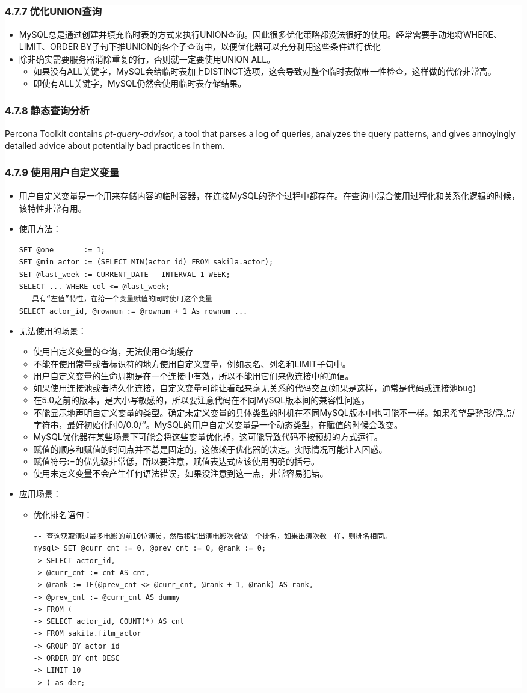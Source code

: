 ### 4.7.7 优化UNION查询

* MySQL总是通过创建并填充临时表的方式来执行UNION查询。因此很多优化策略都没法很好的使用。经常需要手动地将WHERE、LIMIT、ORDER BY子句下推UNION的各个子查询中，以便优化器可以充分利用这些条件进行优化
* 除非确实需要服务器消除重复的行，否则就一定要使用UNION ALL。
  * 如果没有ALL关键字，MySQL会给临时表加上DISTINCT选项，这会导致对整个临时表做唯一性检查，这样做的代价非常高。
  * 即使有ALL关键字，MySQL仍然会使用临时表存储结果。

### 4.7.8 静态查询分析

Percona Toolkit contains *pt-query-advisor*, a tool that parses a log of queries, analyzes
the query patterns, and gives annoyingly detailed advice about potentially bad practices
in them. 

### 4.7.9 使用用户自定义变量

* 用户自定义变量是一个用来存储内容的临时容器，在连接MySQL的整个过程中都存在。在查询中混合使用过程化和关系化逻辑的时候，该特性非常有用。

* 使用方法：

  ``` mysql
  SET @one       := 1;
  SET @min_actor := (SELECT MIN(actor_id) FROM sakila.actor);
  SET @last_week := CURRENT_DATE - INTERVAL 1 WEEK;
  SELECT ... WHERE col <= @last_week;
  -- 具有“左值”特性，在给一个变量赋值的同时使用这个变量
  SELECT actor_id, @rownum := @rownum + 1 As rownum ...
  ```

* 无法使用的场景：

  * 使用自定义变量的查询，无法使用查询缓存
  * 不能在使用常量或者标识符的地方使用自定义变量，例如表名、列名和LIMIT子句中。
  * 用户自定义变量的生命周期是在一个连接中有效，所以不能用它们来做连接中的通信。
  * 如果使用连接池或者持久化连接，自定义变量可能让看起来毫无关系的代码交互(如果是这样，通常是代码或连接池bug)
  * 在5.0之前的版本，是大小写敏感的，所以要注意代码在不同MySQL版本间的兼容性问题。
  * 不能显示地声明自定义变量的类型。确定未定义变量的具体类型的时机在不同MySQL版本中也可能不一样。如果希望是整形/浮点/字符串，最好初始化时0/0.0/‘’。MySQL的用户自定义变量是一个动态类型，在赋值的时候会改变。
  * MySQL优化器在某些场景下可能会将这些变量优化掉，这可能导致代码不按预想的方式运行。
  * 赋值的顺序和赋值的时间点并不总是固定的，这依赖于优化器的决定。实际情况可能让人困惑。
  * 赋值符号:=的优先级非常低，所以要注意，赋值表达式应该使用明确的括号。
  * 使用未定义变量不会产生任何语法错误，如果没注意到这一点，非常容易犯错。

* 应用场景：

  * 优化排名语句：

    ```mysql
    -- 查询获取演过最多电影的前10位演员，然后根据出演电影次数做一个排名，如果出演次数一样，则排名相同。
    mysql> SET @curr_cnt := 0, @prev_cnt := 0, @rank := 0;
    -> SELECT actor_id,
    -> @curr_cnt := cnt AS cnt,
    -> @rank := IF(@prev_cnt <> @curr_cnt, @rank + 1, @rank) AS rank,
    -> @prev_cnt := @curr_cnt AS dummy
    -> FROM (
    -> SELECT actor_id, COUNT(*) AS cnt
    -> FROM sakila.film_actor
    -> GROUP BY actor_id
    -> ORDER BY cnt DESC
    -> LIMIT 10
    -> ) as der;
    ```
